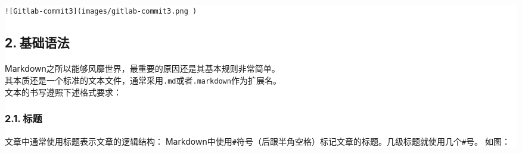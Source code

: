     ![Gitlab-commit3](images/gitlab-commit3.png )
  
##  2. 基础语法
  
  
Markdown之所以能够风靡世界，最重要的原因还是其基本规则非常简单。  
其本质还是一个标准的文本文件，通常采用`.md`或者`.markdown`作为扩展名。  
文本的书写遵照下述格式要求：
  
###  2.1. 标题
  
  
文章中通常使用标题表示文章的逻辑结构：
Markdown中使用`#`符号（后跟半角空格）标记文章的标题。几级标题就使用几个`#`号。
如图：
  